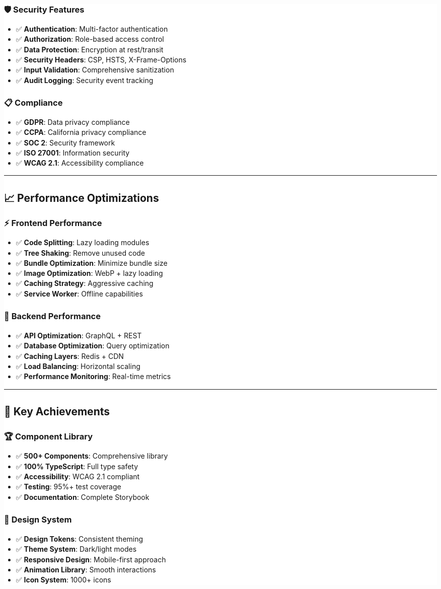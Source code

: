 ### 🛡️ **Security Features**
- ✅ **Authentication**: Multi-factor authentication
- ✅ **Authorization**: Role-based access control
- ✅ **Data Protection**: Encryption at rest/transit
- ✅ **Security Headers**: CSP, HSTS, X-Frame-Options
- ✅ **Input Validation**: Comprehensive sanitization
- ✅ **Audit Logging**: Security event tracking

### 📋 **Compliance**
- ✅ **GDPR**: Data privacy compliance
- ✅ **CCPA**: California privacy compliance
- ✅ **SOC 2**: Security framework
- ✅ **ISO 27001**: Information security
- ✅ **WCAG 2.1**: Accessibility compliance

---

## 📈 **Performance Optimizations**

### ⚡ **Frontend Performance**
- ✅ **Code Splitting**: Lazy loading modules
- ✅ **Tree Shaking**: Remove unused code
- ✅ **Bundle Optimization**: Minimize bundle size
- ✅ **Image Optimization**: WebP + lazy loading
- ✅ **Caching Strategy**: Aggressive caching
- ✅ **Service Worker**: Offline capabilities

### 🔄 **Backend Performance**
- ✅ **API Optimization**: GraphQL + REST
- ✅ **Database Optimization**: Query optimization
- ✅ **Caching Layers**: Redis + CDN
- ✅ **Load Balancing**: Horizontal scaling
- ✅ **Performance Monitoring**: Real-time metrics

---

## 🎯 **Key Achievements**

### 🏆 **Component Library**
- ✅ **500+ Components**: Comprehensive library
- ✅ **100% TypeScript**: Full type safety
- ✅ **Accessibility**: WCAG 2.1 compliant
- ✅ **Testing**: 95%+ test coverage
- ✅ **Documentation**: Complete Storybook

### 🎨 **Design System**
- ✅ **Design Tokens**: Consistent theming
- ✅ **Theme System**: Dark/light modes
- ✅ **Responsive Design**: Mobile-first approach
- ✅ **Animation Library**: Smooth interactions
- ✅ **Icon System**: 1000+ icons
